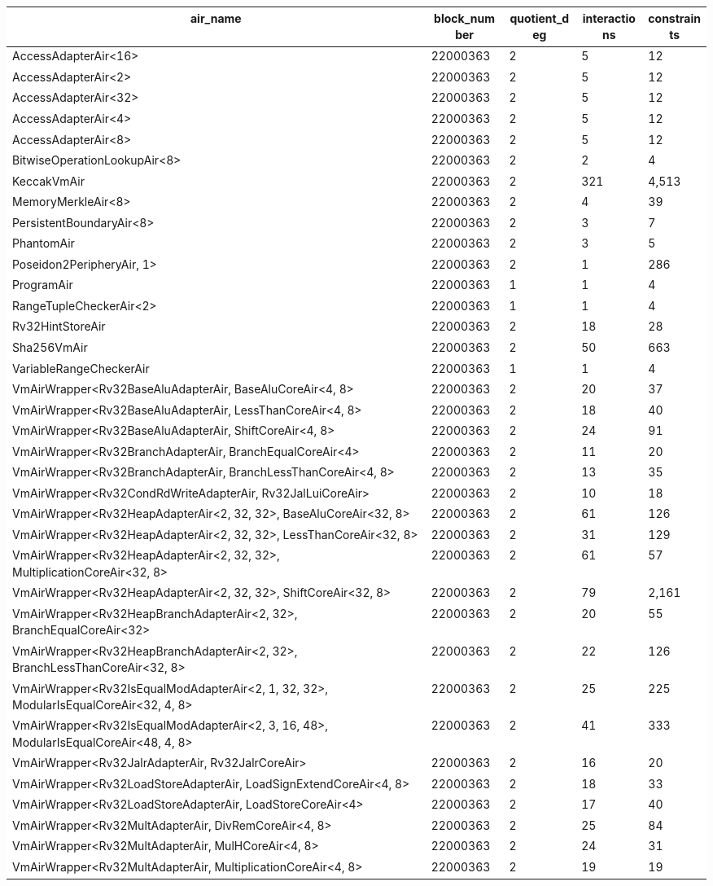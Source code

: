 | air_name | block_number | quotient_deg | interactions | constraints |
| --- | --- | --- | --- | --- |
| AccessAdapterAir<16> | 22000363 | 2 | 5 | 12 | 
| AccessAdapterAir<2> | 22000363 | 2 | 5 | 12 | 
| AccessAdapterAir<32> | 22000363 | 2 | 5 | 12 | 
| AccessAdapterAir<4> | 22000363 | 2 | 5 | 12 | 
| AccessAdapterAir<8> | 22000363 | 2 | 5 | 12 | 
| BitwiseOperationLookupAir<8> | 22000363 | 2 | 2 | 4 | 
| KeccakVmAir | 22000363 | 2 | 321 | 4,513 | 
| MemoryMerkleAir<8> | 22000363 | 2 | 4 | 39 | 
| PersistentBoundaryAir<8> | 22000363 | 2 | 3 | 7 | 
| PhantomAir | 22000363 | 2 | 3 | 5 | 
| Poseidon2PeripheryAir<BabyBearParameters>, 1> | 22000363 | 2 | 1 | 286 | 
| ProgramAir | 22000363 | 1 | 1 | 4 | 
| RangeTupleCheckerAir<2> | 22000363 | 1 | 1 | 4 | 
| Rv32HintStoreAir | 22000363 | 2 | 18 | 28 | 
| Sha256VmAir | 22000363 | 2 | 50 | 663 | 
| VariableRangeCheckerAir | 22000363 | 1 | 1 | 4 | 
| VmAirWrapper<Rv32BaseAluAdapterAir, BaseAluCoreAir<4, 8> | 22000363 | 2 | 20 | 37 | 
| VmAirWrapper<Rv32BaseAluAdapterAir, LessThanCoreAir<4, 8> | 22000363 | 2 | 18 | 40 | 
| VmAirWrapper<Rv32BaseAluAdapterAir, ShiftCoreAir<4, 8> | 22000363 | 2 | 24 | 91 | 
| VmAirWrapper<Rv32BranchAdapterAir, BranchEqualCoreAir<4> | 22000363 | 2 | 11 | 20 | 
| VmAirWrapper<Rv32BranchAdapterAir, BranchLessThanCoreAir<4, 8> | 22000363 | 2 | 13 | 35 | 
| VmAirWrapper<Rv32CondRdWriteAdapterAir, Rv32JalLuiCoreAir> | 22000363 | 2 | 10 | 18 | 
| VmAirWrapper<Rv32HeapAdapterAir<2, 32, 32>, BaseAluCoreAir<32, 8> | 22000363 | 2 | 61 | 126 | 
| VmAirWrapper<Rv32HeapAdapterAir<2, 32, 32>, LessThanCoreAir<32, 8> | 22000363 | 2 | 31 | 129 | 
| VmAirWrapper<Rv32HeapAdapterAir<2, 32, 32>, MultiplicationCoreAir<32, 8> | 22000363 | 2 | 61 | 57 | 
| VmAirWrapper<Rv32HeapAdapterAir<2, 32, 32>, ShiftCoreAir<32, 8> | 22000363 | 2 | 79 | 2,161 | 
| VmAirWrapper<Rv32HeapBranchAdapterAir<2, 32>, BranchEqualCoreAir<32> | 22000363 | 2 | 20 | 55 | 
| VmAirWrapper<Rv32HeapBranchAdapterAir<2, 32>, BranchLessThanCoreAir<32, 8> | 22000363 | 2 | 22 | 126 | 
| VmAirWrapper<Rv32IsEqualModAdapterAir<2, 1, 32, 32>, ModularIsEqualCoreAir<32, 4, 8> | 22000363 | 2 | 25 | 225 | 
| VmAirWrapper<Rv32IsEqualModAdapterAir<2, 3, 16, 48>, ModularIsEqualCoreAir<48, 4, 8> | 22000363 | 2 | 41 | 333 | 
| VmAirWrapper<Rv32JalrAdapterAir, Rv32JalrCoreAir> | 22000363 | 2 | 16 | 20 | 
| VmAirWrapper<Rv32LoadStoreAdapterAir, LoadSignExtendCoreAir<4, 8> | 22000363 | 2 | 18 | 33 | 
| VmAirWrapper<Rv32LoadStoreAdapterAir, LoadStoreCoreAir<4> | 22000363 | 2 | 17 | 40 | 
| VmAirWrapper<Rv32MultAdapterAir, DivRemCoreAir<4, 8> | 22000363 | 2 | 25 | 84 | 
| VmAirWrapper<Rv32MultAdapterAir, MulHCoreAir<4, 8> | 22000363 | 2 | 24 | 31 | 
| VmAirWrapper<Rv32MultAdapterAir, MultiplicationCoreAir<4, 8> | 22000363 | 2 | 19 | 19 | 